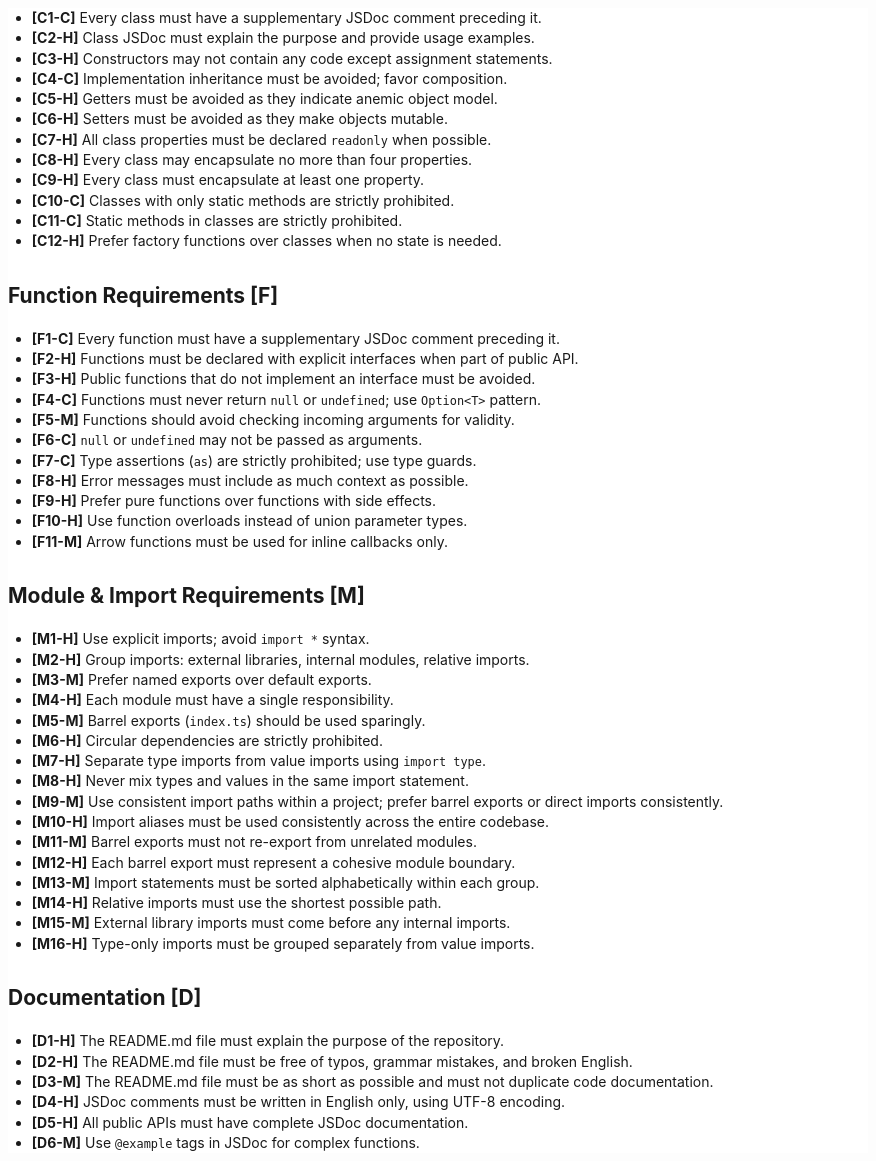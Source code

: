 - **[C1-C]** Every class must have a supplementary JSDoc comment preceding it.
- **[C2-H]** Class JSDoc must explain the purpose and provide usage examples.
- **[C3-H]** Constructors may not contain any code except assignment statements.
- **[C4-C]** Implementation inheritance must be avoided; favor composition.
- **[C5-H]** Getters must be avoided as they indicate anemic object model.
- **[C6-H]** Setters must be avoided as they make objects mutable.
- **[C7-H]** All class properties must be declared `readonly` when possible.
- **[C8-H]** Every class may encapsulate no more than four properties.
- **[C9-H]** Every class must encapsulate at least one property.
- **[C10-C]** Classes with only static methods are strictly prohibited.
- **[C11-C]** Static methods in classes are strictly prohibited.
- **[C12-H]** Prefer factory functions over classes when no state is needed.

## Function Requirements [F]

- **[F1-C]** Every function must have a supplementary JSDoc comment preceding it.
- **[F2-H]** Functions must be declared with explicit interfaces when part of public API.
- **[F3-H]** Public functions that do not implement an interface must be avoided.
- **[F4-C]** Functions must never return `null` or `undefined`; use `Option<T>` pattern.
- **[F5-M]** Functions should avoid checking incoming arguments for validity.
- **[F6-C]** `null` or `undefined` may not be passed as arguments.
- **[F7-C]** Type assertions (`as`) are strictly prohibited; use type guards.
- **[F8-H]** Error messages must include as much context as possible.
- **[F9-H]** Prefer pure functions over functions with side effects.
- **[F10-H]** Use function overloads instead of union parameter types.
- **[F11-M]** Arrow functions must be used for inline callbacks only.

## Module & Import Requirements [M]

- **[M1-H]** Use explicit imports; avoid `import *` syntax.
- **[M2-H]** Group imports: external libraries, internal modules, relative imports.
- **[M3-M]** Prefer named exports over default exports.
- **[M4-H]** Each module must have a single responsibility.
- **[M5-M]** Barrel exports (`index.ts`) should be used sparingly.
- **[M6-H]** Circular dependencies are strictly prohibited.
- **[M7-H]** Separate type imports from value imports using `import type`.
- **[M8-H]** Never mix types and values in the same import statement.
- **[M9-M]** Use consistent import paths within a project; prefer barrel exports or direct imports consistently.
- **[M10-H]** Import aliases must be used consistently across the entire codebase.
- **[M11-M]** Barrel exports must not re-export from unrelated modules.
- **[M12-H]** Each barrel export must represent a cohesive module boundary.
- **[M13-M]** Import statements must be sorted alphabetically within each group.
- **[M14-H]** Relative imports must use the shortest possible path.
- **[M15-M]** External library imports must come before any internal imports.
- **[M16-H]** Type-only imports must be grouped separately from value imports.

## Documentation [D]

- **[D1-H]** The README.md file must explain the purpose of the repository.
- **[D2-H]** The README.md file must be free of typos, grammar mistakes, and broken English.
- **[D3-M]** The README.md file must be as short as possible and must not duplicate code documentation.
- **[D4-H]** JSDoc comments must be written in English only, using UTF-8 encoding.
- **[D5-H]** All public APIs must have complete JSDoc documentation.
- **[D6-M]** Use `@example` tags in JSDoc for complex functions.
